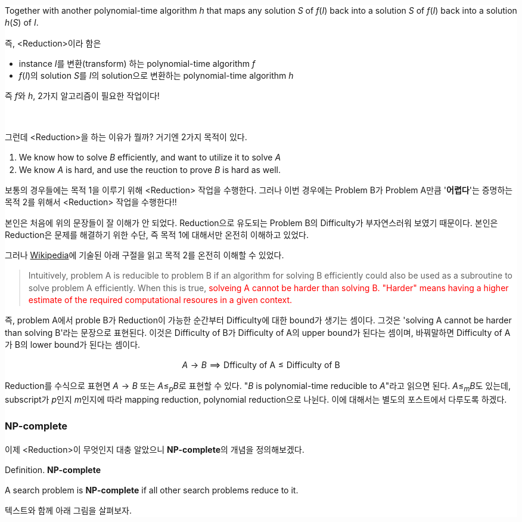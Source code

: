 Together with another polynomial-time algorithm $h$ that maps any solution $S$ of $f(I)$ back into a solution $S$ of $f(I)$ back into a solution $h(S)$ of $I$.

</div>

즉, \<Reduction\>이라 함은 

- instance $I$를 변환(transform) 하는 polynomial-time algorithm $f$
- $f(I)$의 solution $S$를 $I$의 solution으로 변환하는 polynomial-time algorithm $h$

즉 $f$와 $h$, 2가지 알고리즘이 필요한 작업이다!

<br/>

그런데 \<Reduction\>을 하는 이유가 뭘까? 거기엔 2가지 목적이 있다.

1. We know how to solve $B$ efficiently, and want to utilize it to solve $A$
2. We know $A$ is hard, and use the reuction to prove $B$ is hard as well.

보통의 경우들에는 목적 1을 이루기 위해 \<Reduction\> 작업을 수행한다. 그러나 이번 경우에는 Problem B가 Problem A만큼 '**어렵다**'는 증명하는 목적 2를 위해서 \<Reduction\> 작업을 수행한다!!

본인은 처음에 위의 문장들이 잘 이해가 안 되었다. Reduction으로 유도되는 Problem B의 Difficulty가 부자연스러워 보였기 때문이다. 본인은 Reduction은 문제를 해결하기 위한 수단, 즉 목적 1에 대해서만 온전히 이해하고 있었다.

그러나 [Wikipedia](https://en.wikipedia.org/wiki/Reduction_(complexity))에 기술된 아래 구절을 읽고 목적 2를 온전히 이해할 수 있었다.

> Intuitively, problem A is reducible to problem B if an algorithm for solving B efficiently could also be used as a subroutine to solve problem A efficiently. When this is true, <span style="color: red">solveing A cannot be harder than solving B. "Harder" means having a higher estimate of the required computational resoures in a given context.</span>

즉, problem A에서 proble B가 Reduction이 가능한 순간부터 Difficulty에 대한 bound가 생기는 셈이다. 그것은 'solving A cannot be harder than solving B'라는 문장으로 표현된다. 이것은 Difficulty of B가 Difficulty of A의 upper bound가 된다는 셈이며, 바꿔말하면 Difficulty of A가 B의 lower bound가 된다는 셈이다.

$$
A \rightarrow B \implies
\text{Dfficulty of A} \le \text{Difficulty of B}
$$

Reduction를 수식으로 표현면 $A \rightarrow B$ 또는 $A \le_p B$로 표현할 수 있다. "$B$ is polynomial-time reducible to $A$"라고 읽으면 된다. $A \le_m B$도 있는데, subscript가 $p$인지 $m$인지에 따라 mapping reduction, polynomial reduction으로 나뉜다. 이에 대해서는 별도의 포스트에서 다루도록 하겠다.



### NP-complete

이제 \<Reduction\>이 무엇인지 대충 알았으니 $\textbf{NP-complete}$의 개념을 정의해보겠다. 

<div class="definition" markdown="1">

<span class="statement-title">Definition.</span> $\textbf{NP-complete}$<br>

A search problem is $\textbf{NP-complete}$ if all other search problems reduce to it.

</div>

텍스트와 함께 아래 그림을 살펴보자.
